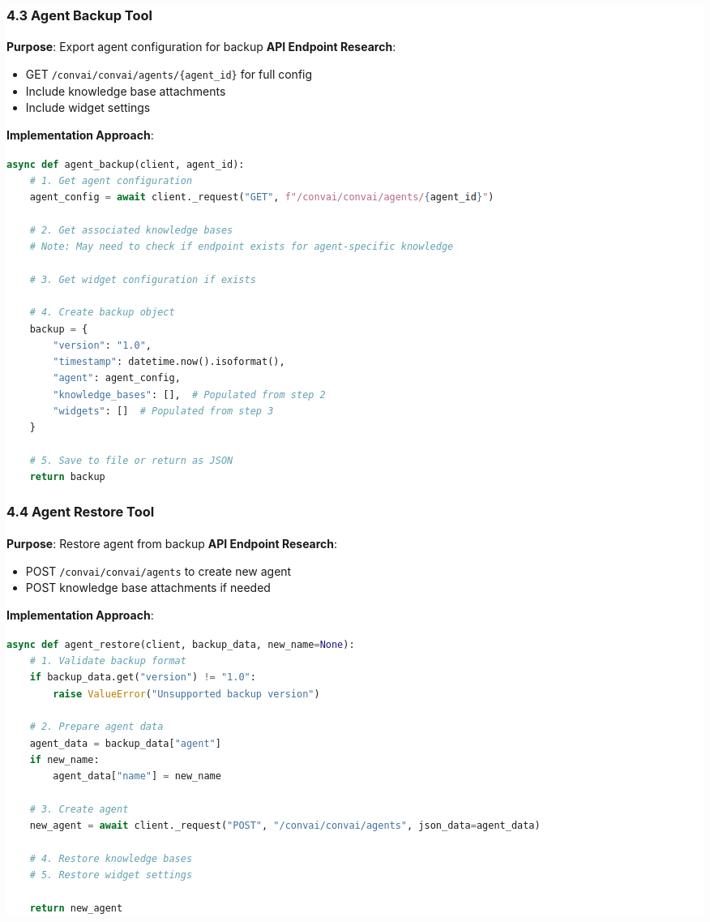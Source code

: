 ### 4.3 Agent Backup Tool
**Purpose**: Export agent configuration for backup
**API Endpoint Research**:
- GET `/convai/convai/agents/{agent_id}` for full config
- Include knowledge base attachments
- Include widget settings

**Implementation Approach**:
```python
async def agent_backup(client, agent_id):
    # 1. Get agent configuration
    agent_config = await client._request("GET", f"/convai/convai/agents/{agent_id}")
    
    # 2. Get associated knowledge bases
    # Note: May need to check if endpoint exists for agent-specific knowledge
    
    # 3. Get widget configuration if exists
    
    # 4. Create backup object
    backup = {
        "version": "1.0",
        "timestamp": datetime.now().isoformat(),
        "agent": agent_config,
        "knowledge_bases": [],  # Populated from step 2
        "widgets": []  # Populated from step 3
    }
    
    # 5. Save to file or return as JSON
    return backup
```

### 4.4 Agent Restore Tool
**Purpose**: Restore agent from backup
**API Endpoint Research**:
- POST `/convai/convai/agents` to create new agent
- POST knowledge base attachments if needed

**Implementation Approach**:
```python
async def agent_restore(client, backup_data, new_name=None):
    # 1. Validate backup format
    if backup_data.get("version") != "1.0":
        raise ValueError("Unsupported backup version")
    
    # 2. Prepare agent data
    agent_data = backup_data["agent"]
    if new_name:
        agent_data["name"] = new_name
    
    # 3. Create agent
    new_agent = await client._request("POST", "/convai/convai/agents", json_data=agent_data)
    
    # 4. Restore knowledge bases
    # 5. Restore widget settings
    
    return new_agent
```
